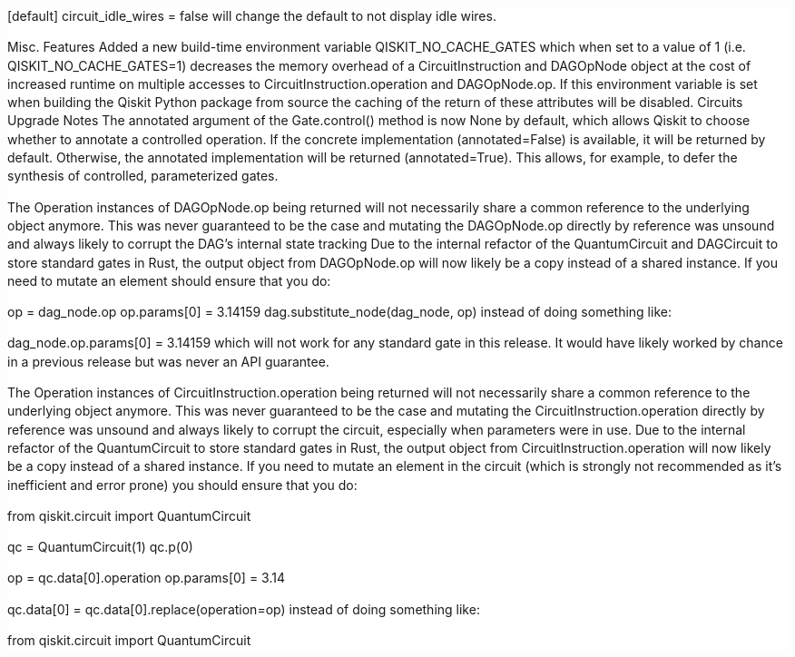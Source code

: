 
[default]
circuit_idle_wires = false
will change the default to not display idle wires.

Misc. Features
Added a new build-time environment variable QISKIT_NO_CACHE_GATES which when set to a value of 1 (i.e. QISKIT_NO_CACHE_GATES=1) decreases the memory overhead of a CircuitInstruction and DAGOpNode object at the cost of increased runtime on multiple accesses to CircuitInstruction.operation and DAGOpNode.op. If this environment variable is set when building the Qiskit Python package from source the caching of the return of these attributes will be disabled.
Circuits Upgrade Notes
The annotated argument of the Gate.control() method is now None by default, which allows Qiskit to choose whether to annotate a controlled operation. If the concrete implementation (annotated=False) is available, it will be returned by default. Otherwise, the annotated implementation will be returned (annotated=True). This allows, for example, to defer the synthesis of controlled, parameterized gates.

The Operation instances of DAGOpNode.op being returned will not necessarily share a common reference to the underlying object anymore. This was never guaranteed to be the case and mutating the DAGOpNode.op directly by reference was unsound and always likely to corrupt the DAG’s internal state tracking Due to the internal refactor of the QuantumCircuit and DAGCircuit to store standard gates in Rust, the output object from DAGOpNode.op will now likely be a copy instead of a shared instance. If you need to mutate an element should ensure that you do:


op = dag_node.op
op.params[0] = 3.14159
dag.substitute_node(dag_node, op)
instead of doing something like:


dag_node.op.params[0] = 3.14159
which will not work for any standard gate in this release. It would have likely worked by chance in a previous release but was never an API guarantee.

The Operation instances of CircuitInstruction.operation being returned will not necessarily share a common reference to the underlying object anymore. This was never guaranteed to be the case and mutating the CircuitInstruction.operation directly by reference was unsound and always likely to corrupt the circuit, especially when parameters were in use. Due to the internal refactor of the QuantumCircuit to store standard gates in Rust, the output object from CircuitInstruction.operation will now likely be a copy instead of a shared instance. If you need to mutate an element in the circuit (which is strongly not recommended as it’s inefficient and error prone) you should ensure that you do:


from qiskit.circuit import QuantumCircuit
 
qc = QuantumCircuit(1)
qc.p(0)
 
op = qc.data[0].operation
op.params[0] = 3.14
 
qc.data[0] = qc.data[0].replace(operation=op)
instead of doing something like:


from qiskit.circuit import QuantumCircuit
 